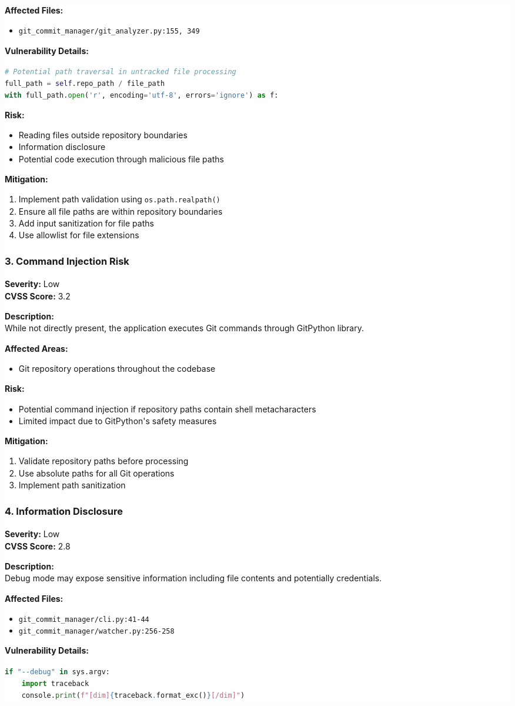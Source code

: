 **Affected Files:**
- `git_commit_manager/git_analyzer.py:155, 349`

**Vulnerability Details:**
```python
# Potential path traversal in untracked file processing
full_path = self.repo_path / file_path
with full_path.open('r', encoding='utf-8', errors='ignore') as f:
```

**Risk:**
- Reading files outside repository boundaries
- Information disclosure
- Potential code execution through malicious file paths

**Mitigation:**
1. Implement path validation using `os.path.realpath()`
2. Ensure all file paths are within repository boundaries
3. Add input sanitization for file paths
4. Use allowlist for file extensions

### 3. Command Injection Risk
**Severity:** Low  
**CVSS Score:** 3.2  

**Description:**  
While not directly present, the application executes Git commands through GitPython library.

**Affected Areas:**
- Git repository operations throughout the codebase

**Risk:**
- Potential command injection if repository paths contain shell metacharacters
- Limited impact due to GitPython's safety measures

**Mitigation:**
1. Validate repository paths before processing
2. Use absolute paths for all Git operations
3. Implement path sanitization

### 4. Information Disclosure
**Severity:** Low  
**CVSS Score:** 2.8  

**Description:**  
Debug mode may expose sensitive information including file contents and potentially credentials.

**Affected Files:**
- `git_commit_manager/cli.py:41-44`
- `git_commit_manager/watcher.py:256-258`

**Vulnerability Details:**
```python
if "--debug" in sys.argv:
    import traceback
    console.print(f"[dim]{traceback.format_exc()}[/dim]")
```
